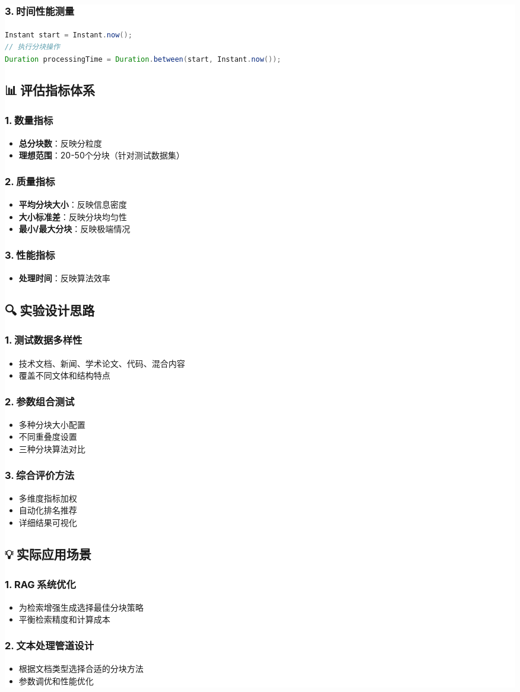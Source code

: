 ### 3. 时间性能测量

```java
Instant start = Instant.now();
// 执行分块操作
Duration processingTime = Duration.between(start, Instant.now());
```

## 📊 评估指标体系

### 1. 数量指标
- **总分块数**：反映分粒度
- **理想范围**：20-50个分块（针对测试数据集）

### 2. 质量指标
- **平均分块大小**：反映信息密度
- **大小标准差**：反映分块均匀性
- **最小/最大分块**：反映极端情况

### 3. 性能指标
- **处理时间**：反映算法效率

## 🔍 实验设计思路

### 1. 测试数据多样性
- 技术文档、新闻、学术论文、代码、混合内容
- 覆盖不同文体和结构特点

### 2. 参数组合测试
- 多种分块大小配置
- 不同重叠度设置
- 三种分块算法对比

### 3. 综合评价方法
- 多维度指标加权
- 自动化排名推荐
- 详细结果可视化

## 💡 实际应用场景

### 1. RAG 系统优化
- 为检索增强生成选择最佳分块策略
- 平衡检索精度和计算成本

### 2. 文本处理管道设计
- 根据文档类型选择合适的分块方法
- 参数调优和性能优化
